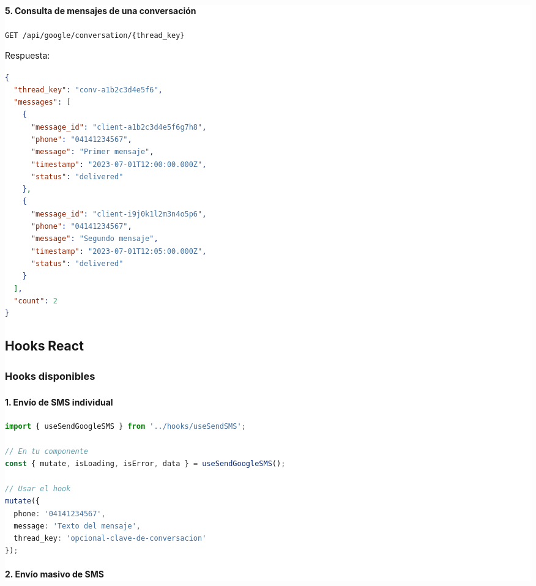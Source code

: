```json
```

#### 5. Consulta de mensajes de una conversación

```
GET /api/google/conversation/{thread_key}
```

Respuesta:
```json
{
  "thread_key": "conv-a1b2c3d4e5f6",
  "messages": [
    {
      "message_id": "client-a1b2c3d4e5f6g7h8",
      "phone": "04141234567",
      "message": "Primer mensaje",
      "timestamp": "2023-07-01T12:00:00.000Z",
      "status": "delivered"
    },
    {
      "message_id": "client-i9j0k1l2m3n4o5p6",
      "phone": "04141234567",
      "message": "Segundo mensaje",
      "timestamp": "2023-07-01T12:05:00.000Z",
      "status": "delivered"
    }
  ],
  "count": 2
}
```

## Hooks React

### Hooks disponibles

#### 1. Envío de SMS individual

```typescript
import { useSendGoogleSMS } from '../hooks/useSendSMS';

// En tu componente
const { mutate, isLoading, isError, data } = useSendGoogleSMS();

// Usar el hook
mutate({
  phone: '04141234567',
  message: 'Texto del mensaje',
  thread_key: 'opcional-clave-de-conversacion'
});
```

#### 2. Envío masivo de SMS
